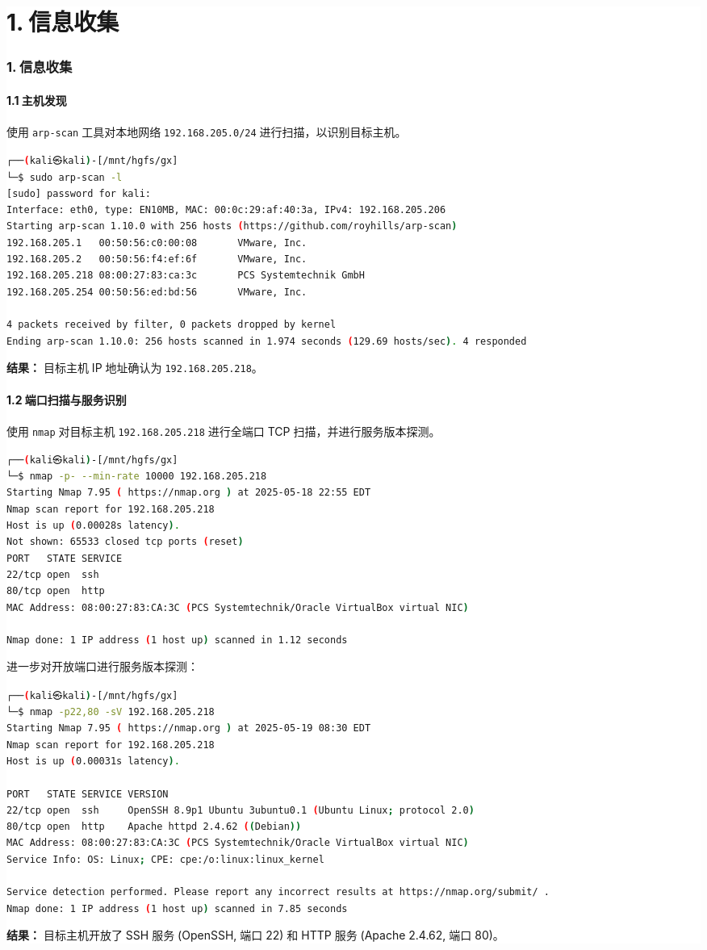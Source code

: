# 1. 信息收集

### 1. 信息收集

#### 1.1 主机发现

使用 `arp-scan` 工具对本地网络 `192.168.205.0/24` 进行扫描，以识别目标主机。

```bash
┌──(kali㉿kali)-[/mnt/hgfs/gx]
└─$ sudo arp-scan -l
[sudo] password for kali:
Interface: eth0, type: EN10MB, MAC: 00:0c:29:af:40:3a, IPv4: 192.168.205.206
Starting arp-scan 1.10.0 with 256 hosts (https://github.com/royhills/arp-scan)
192.168.205.1   00:50:56:c0:00:08       VMware, Inc.
192.168.205.2   00:50:56:f4:ef:6f       VMware, Inc.
192.168.205.218 08:00:27:83:ca:3c       PCS Systemtechnik GmbH
192.168.205.254 00:50:56:ed:bd:56       VMware, Inc.

4 packets received by filter, 0 packets dropped by kernel
Ending arp-scan 1.10.0: 256 hosts scanned in 1.974 seconds (129.69 hosts/sec). 4 responded
```
**结果：** 目标主机 IP 地址确认为 `192.168.205.218`。

#### 1.2 端口扫描与服务识别

使用 `nmap` 对目标主机 `192.168.205.218` 进行全端口 TCP 扫描，并进行服务版本探测。

```bash
┌──(kali㉿kali)-[/mnt/hgfs/gx]
└─$ nmap -p- --min-rate 10000 192.168.205.218
Starting Nmap 7.95 ( https://nmap.org ) at 2025-05-18 22:55 EDT
Nmap scan report for 192.168.205.218
Host is up (0.00028s latency).
Not shown: 65533 closed tcp ports (reset)
PORT   STATE SERVICE
22/tcp open  ssh
80/tcp open  http
MAC Address: 08:00:27:83:CA:3C (PCS Systemtechnik/Oracle VirtualBox virtual NIC)

Nmap done: 1 IP address (1 host up) scanned in 1.12 seconds
```
进一步对开放端口进行服务版本探测：
```bash
┌──(kali㉿kali)-[/mnt/hgfs/gx]
└─$ nmap -p22,80 -sV 192.168.205.218
Starting Nmap 7.95 ( https://nmap.org ) at 2025-05-19 08:30 EDT 
Nmap scan report for 192.168.205.218
Host is up (0.00031s latency).

PORT   STATE SERVICE VERSION
22/tcp open  ssh     OpenSSH 8.9p1 Ubuntu 3ubuntu0.1 (Ubuntu Linux; protocol 2.0)
80/tcp open  http    Apache httpd 2.4.62 ((Debian))
MAC Address: 08:00:27:83:CA:3C (PCS Systemtechnik/Oracle VirtualBox virtual NIC)
Service Info: OS: Linux; CPE: cpe:/o:linux:linux_kernel

Service detection performed. Please report any incorrect results at https://nmap.org/submit/ .
Nmap done: 1 IP address (1 host up) scanned in 7.85 seconds
```
**结果：** 目标主机开放了 SSH 服务 (OpenSSH, 端口 22) 和 HTTP 服务 (Apache 2.4.62, 端口 80)。
